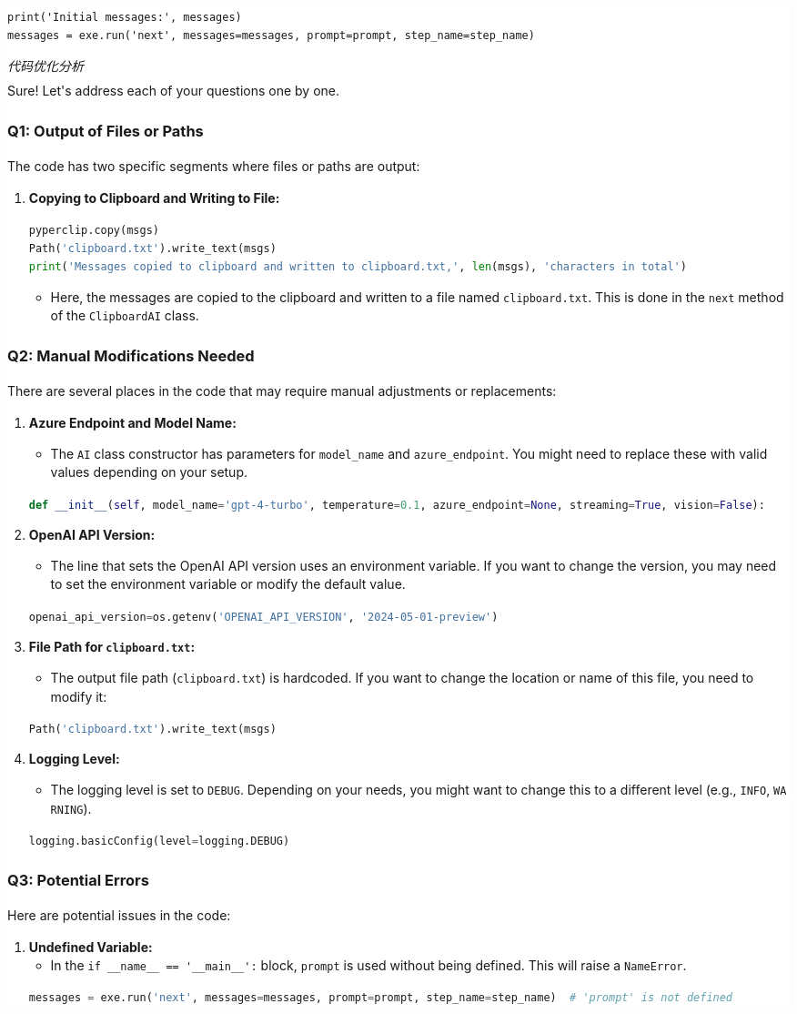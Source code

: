     print('Initial messages:', messages)
    messages = exe.run('next', messages=messages, prompt=prompt, step_name=step_name)


$$$$$代码优化分析$$$$$
Sure! Let's address each of your questions one by one.

### Q1: Output of Files or Paths
The code has two specific segments where files or paths are output:

1. **Copying to Clipboard and Writing to File:**
   ```python
   pyperclip.copy(msgs)
   Path('clipboard.txt').write_text(msgs)
   print('Messages copied to clipboard and written to clipboard.txt,', len(msgs), 'characters in total')
   ```
   - Here, the messages are copied to the clipboard and written to a file named `clipboard.txt`. This is done in the `next` method of the `ClipboardAI` class.

### Q2: Manual Modifications Needed
There are several places in the code that may require manual adjustments or replacements:

1. **Azure Endpoint and Model Name:**
   - The `AI` class constructor has parameters for `model_name` and `azure_endpoint`. You might need to replace these with valid values depending on your setup.
   ```python
   def __init__(self, model_name='gpt-4-turbo', temperature=0.1, azure_endpoint=None, streaming=True, vision=False):
   ```

2. **OpenAI API Version:**
   - The line that sets the OpenAI API version uses an environment variable. If you want to change the version, you may need to set the environment variable or modify the default value.
   ```python
   openai_api_version=os.getenv('OPENAI_API_VERSION', '2024-05-01-preview')
   ```

3. **File Path for `clipboard.txt`:**
   - The output file path (`clipboard.txt`) is hardcoded. If you want to change the location or name of this file, you need to modify it:
   ```python
   Path('clipboard.txt').write_text(msgs)
   ```

4. **Logging Level:**
   - The logging level is set to `DEBUG`. Depending on your needs, you might want to change this to a different level (e.g., `INFO`, `WARNING`).
   ```python
   logging.basicConfig(level=logging.DEBUG)
   ```

### Q3: Potential Errors
Here are potential issues in the code:

1. **Undefined Variable:**
   - In the `if __name__ == '__main__':` block, `prompt` is used without being defined. This will raise a `NameError`.
   ```python
   messages = exe.run('next', messages=messages, prompt=prompt, step_name=step_name)  # 'prompt' is not defined
   ```
